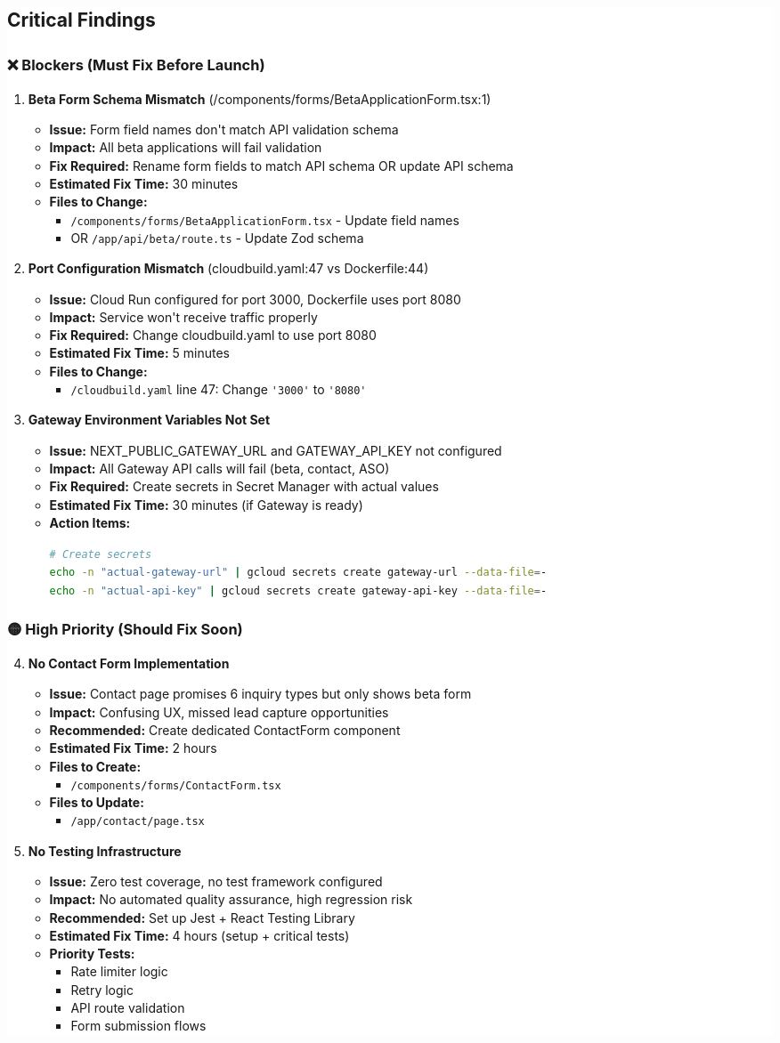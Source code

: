 ## Critical Findings

### ❌ Blockers (Must Fix Before Launch)

1. **Beta Form Schema Mismatch** (/components/forms/BetaApplicationForm.tsx:1)
   - **Issue:** Form field names don't match API validation schema
   - **Impact:** All beta applications will fail validation
   - **Fix Required:** Rename form fields to match API schema OR update API schema
   - **Estimated Fix Time:** 30 minutes
   - **Files to Change:**
     - `/components/forms/BetaApplicationForm.tsx` - Update field names
     - OR `/app/api/beta/route.ts` - Update Zod schema

2. **Port Configuration Mismatch** (cloudbuild.yaml:47 vs Dockerfile:44)
   - **Issue:** Cloud Run configured for port 3000, Dockerfile uses port 8080
   - **Impact:** Service won't receive traffic properly
   - **Fix Required:** Change cloudbuild.yaml to use port 8080
   - **Estimated Fix Time:** 5 minutes
   - **Files to Change:**
     - `/cloudbuild.yaml` line 47: Change `'3000'` to `'8080'`

3. **Gateway Environment Variables Not Set**
   - **Issue:** NEXT_PUBLIC_GATEWAY_URL and GATEWAY_API_KEY not configured
   - **Impact:** All Gateway API calls will fail (beta, contact, ASO)
   - **Fix Required:** Create secrets in Secret Manager with actual values
   - **Estimated Fix Time:** 30 minutes (if Gateway is ready)
   - **Action Items:**
     ```bash
     # Create secrets
     echo -n "actual-gateway-url" | gcloud secrets create gateway-url --data-file=-
     echo -n "actual-api-key" | gcloud secrets create gateway-api-key --data-file=-
     ```

### 🟡 High Priority (Should Fix Soon)

4. **No Contact Form Implementation**
   - **Issue:** Contact page promises 6 inquiry types but only shows beta form
   - **Impact:** Confusing UX, missed lead capture opportunities
   - **Recommended:** Create dedicated ContactForm component
   - **Estimated Fix Time:** 2 hours
   - **Files to Create:**
     - `/components/forms/ContactForm.tsx`
   - **Files to Update:**
     - `/app/contact/page.tsx`

5. **No Testing Infrastructure**
   - **Issue:** Zero test coverage, no test framework configured
   - **Impact:** No automated quality assurance, high regression risk
   - **Recommended:** Set up Jest + React Testing Library
   - **Estimated Fix Time:** 4 hours (setup + critical tests)
   - **Priority Tests:**
     - Rate limiter logic
     - Retry logic
     - API route validation
     - Form submission flows
